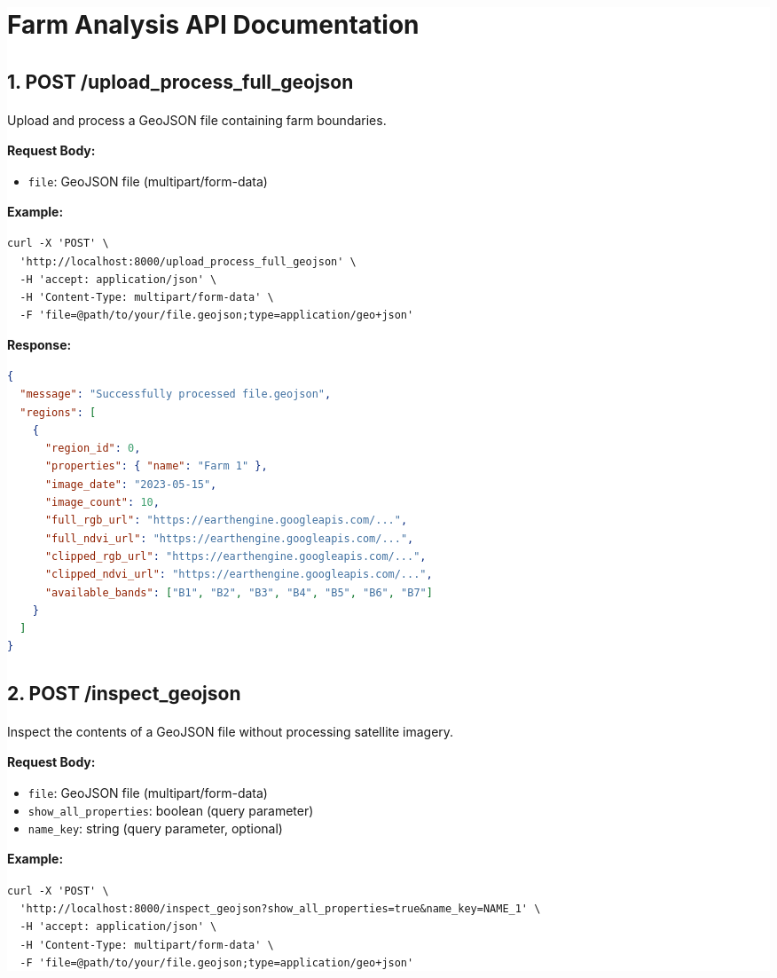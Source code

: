 # Farm Analysis API Documentation

## 1. POST /upload_process_full_geojson

Upload and process a GeoJSON file containing farm boundaries.

**Request Body:**
- `file`: GeoJSON file (multipart/form-data)

**Example:**
```
curl -X 'POST' \
  'http://localhost:8000/upload_process_full_geojson' \
  -H 'accept: application/json' \
  -H 'Content-Type: multipart/form-data' \
  -F 'file=@path/to/your/file.geojson;type=application/geo+json'
```

**Response:**
```json
{
  "message": "Successfully processed file.geojson",
  "regions": [
    {
      "region_id": 0,
      "properties": { "name": "Farm 1" },
      "image_date": "2023-05-15",
      "image_count": 10,
      "full_rgb_url": "https://earthengine.googleapis.com/...",
      "full_ndvi_url": "https://earthengine.googleapis.com/...",
      "clipped_rgb_url": "https://earthengine.googleapis.com/...",
      "clipped_ndvi_url": "https://earthengine.googleapis.com/...",
      "available_bands": ["B1", "B2", "B3", "B4", "B5", "B6", "B7"]
    }
  ]
}
```

## 2. POST /inspect_geojson

Inspect the contents of a GeoJSON file without processing satellite imagery.

**Request Body:**
- `file`: GeoJSON file (multipart/form-data)
- `show_all_properties`: boolean (query parameter)
- `name_key`: string (query parameter, optional)

**Example:**
```
curl -X 'POST' \
  'http://localhost:8000/inspect_geojson?show_all_properties=true&name_key=NAME_1' \
  -H 'accept: application/json' \
  -H 'Content-Type: multipart/form-data' \
  -F 'file=@path/to/your/file.geojson;type=application/geo+json'
```
